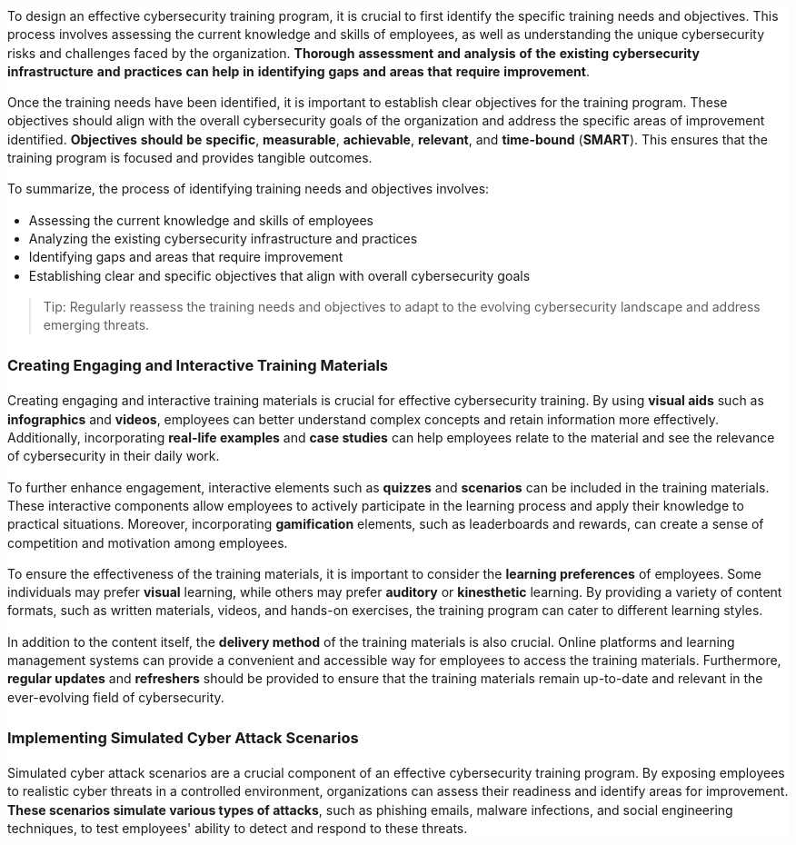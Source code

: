 To design an effective cybersecurity training program, it is crucial to first identify the specific training needs and objectives. This process involves assessing the current knowledge and skills of employees, as well as understanding the unique cybersecurity risks and challenges faced by the organization. **Thorough** **assessment** **and** **analysis** **of** **the** **existing** **cybersecurity** **infrastructure** **and** **practices** **can** **help** **in** **identifying** **gaps** **and** **areas** **that** **require** **improvement**.

Once the training needs have been identified, it is important to establish clear objectives for the training program. These objectives should align with the overall cybersecurity goals of the organization and address the specific areas of improvement identified. **Objectives** **should** **be** **specific**, **measurable**, **achievable**, **relevant**, and **time-bound** (**SMART**). This ensures that the training program is focused and provides tangible outcomes.

To summarize, the process of identifying training needs and objectives involves:

*   Assessing the current knowledge and skills of employees
*   Analyzing the existing cybersecurity infrastructure and practices
*   Identifying gaps and areas that require improvement
*   Establishing clear and specific objectives that align with overall cybersecurity goals

> Tip: Regularly reassess the training needs and objectives to adapt to the evolving cybersecurity landscape and address emerging threats.

### Creating Engaging and Interactive Training Materials

Creating engaging and interactive training materials is crucial for effective cybersecurity training. By using **visual aids** such as **infographics** and **videos**, employees can better understand complex concepts and retain information more effectively. Additionally, incorporating **real-life examples** and **case studies** can help employees relate to the material and see the relevance of cybersecurity in their daily work.

To further enhance engagement, interactive elements such as **quizzes** and **scenarios** can be included in the training materials. These interactive components allow employees to actively participate in the learning process and apply their knowledge to practical situations. Moreover, incorporating **gamification** elements, such as leaderboards and rewards, can create a sense of competition and motivation among employees.

To ensure the effectiveness of the training materials, it is important to consider the **learning preferences** of employees. Some individuals may prefer **visual** learning, while others may prefer **auditory** or **kinesthetic** learning. By providing a variety of content formats, such as written materials, videos, and hands-on exercises, the training program can cater to different learning styles.

In addition to the content itself, the **delivery method** of the training materials is also crucial. Online platforms and learning management systems can provide a convenient and accessible way for employees to access the training materials. Furthermore, **regular updates** and **refreshers** should be provided to ensure that the training materials remain up-to-date and relevant in the ever-evolving field of cybersecurity.

### Implementing Simulated Cyber Attack Scenarios

Simulated cyber attack scenarios are a crucial component of an effective cybersecurity training program. By exposing employees to realistic cyber threats in a controlled environment, organizations can assess their readiness and identify areas for improvement. **These scenarios simulate various types of attacks**, such as phishing emails, malware infections, and social engineering techniques, to test employees' ability to detect and respond to these threats.
